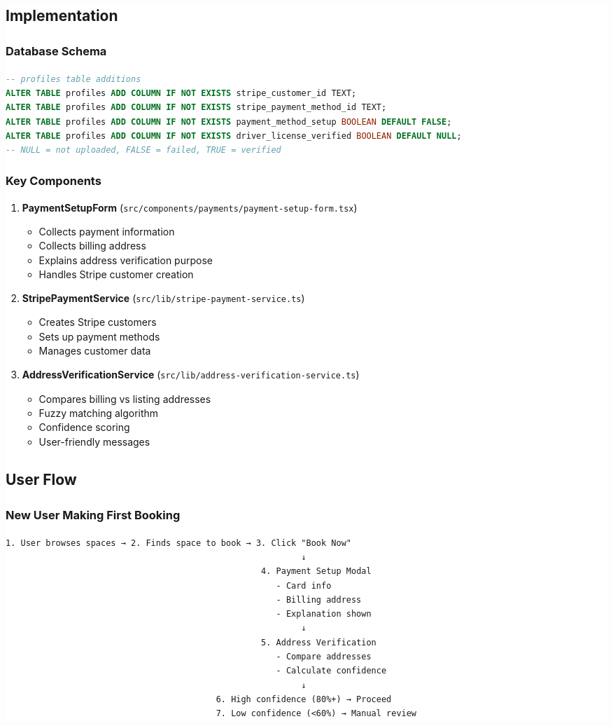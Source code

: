 ## Implementation

### Database Schema

```sql
-- profiles table additions
ALTER TABLE profiles ADD COLUMN IF NOT EXISTS stripe_customer_id TEXT;
ALTER TABLE profiles ADD COLUMN IF NOT EXISTS stripe_payment_method_id TEXT;
ALTER TABLE profiles ADD COLUMN IF NOT EXISTS payment_method_setup BOOLEAN DEFAULT FALSE;
ALTER TABLE profiles ADD COLUMN IF NOT EXISTS driver_license_verified BOOLEAN DEFAULT NULL;
-- NULL = not uploaded, FALSE = failed, TRUE = verified
```

### Key Components

1. **PaymentSetupForm** (`src/components/payments/payment-setup-form.tsx`)
   - Collects payment information
   - Collects billing address
   - Explains address verification purpose
   - Handles Stripe customer creation

2. **StripePaymentService** (`src/lib/stripe-payment-service.ts`)
   - Creates Stripe customers
   - Sets up payment methods
   - Manages customer data

3. **AddressVerificationService** (`src/lib/address-verification-service.ts`)
   - Compares billing vs listing addresses
   - Fuzzy matching algorithm
   - Confidence scoring
   - User-friendly messages

## User Flow

### New User Making First Booking

```
1. User browses spaces → 2. Finds space to book → 3. Click "Book Now"
                                                           ↓
                                                   4. Payment Setup Modal
                                                      - Card info
                                                      - Billing address
                                                      - Explanation shown
                                                           ↓
                                                   5. Address Verification
                                                      - Compare addresses
                                                      - Calculate confidence
                                                           ↓
                                          6. High confidence (80%+) → Proceed
                                          7. Low confidence (<60%) → Manual review
```
